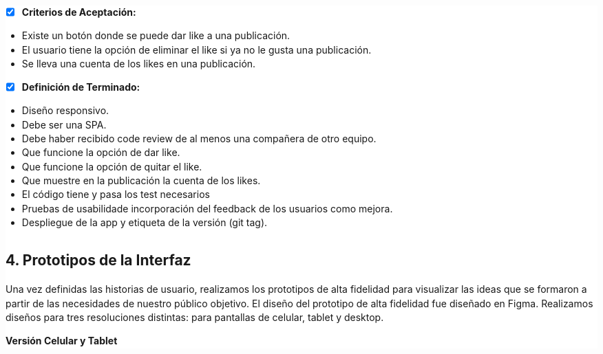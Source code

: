 - [x] **Criterios de Aceptación:**

* Existe un botón donde se puede dar like a una publicación.
* El usuario tiene la opción de eliminar el like si ya no le gusta una publicación.
* Se lleva una cuenta de los likes en una publicación.

- [x] **Definición de Terminado:**

* Diseño responsivo.
* Debe ser una SPA.
* Debe haber recibido code review de al menos una compañera de otro equipo.
* Que funcione la opción de dar like.
* Que funcione la opción de quitar el like.
* Que muestre en la publicación la cuenta de los likes.
* El código tiene y pasa los test necesarios
* Pruebas de usabilidade incorporación del feedback de los usuarios como mejora.
* Despliegue de la app y etiqueta de la versión (git tag).

## 4. Prototipos de la Interfaz

Una vez definidas las historias de usuario, realizamos los prototipos de alta fidelidad para visualizar las ideas que se formaron a partir de las necesidades de nuestro público objetivo. El diseño del prototipo de alta fidelidad fue diseñado en Figma. Realizamos diseños para tres resoluciones distintas: para pantallas de celular, tablet y desktop.

**Versión Celular y Tablet**
